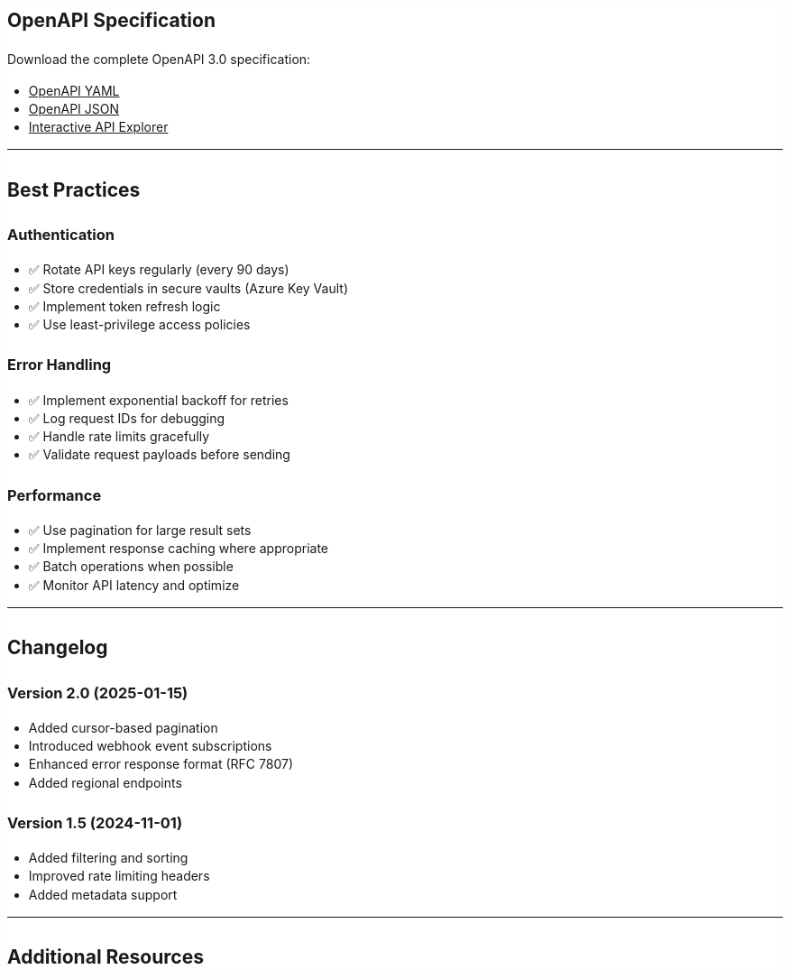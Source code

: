 
## OpenAPI Specification

Download the complete OpenAPI 3.0 specification:

- [OpenAPI YAML](/api/specs/[api-name]-openapi.yaml)
- [OpenAPI JSON](/api/specs/[api-name]-openapi.json)
- [Interactive API Explorer](/api/explorer)

---

## Best Practices

### Authentication
- ✅ Rotate API keys regularly (every 90 days)
- ✅ Store credentials in secure vaults (Azure Key Vault)
- ✅ Implement token refresh logic
- ✅ Use least-privilege access policies

### Error Handling
- ✅ Implement exponential backoff for retries
- ✅ Log request IDs for debugging
- ✅ Handle rate limits gracefully
- ✅ Validate request payloads before sending

### Performance
- ✅ Use pagination for large result sets
- ✅ Implement response caching where appropriate
- ✅ Batch operations when possible
- ✅ Monitor API latency and optimize

---

## Changelog

### Version 2.0 (2025-01-15)
- Added cursor-based pagination
- Introduced webhook event subscriptions
- Enhanced error response format (RFC 7807)
- Added regional endpoints

### Version 1.5 (2024-11-01)
- Added filtering and sorting
- Improved rate limiting headers
- Added metadata support

---

## Additional Resources
